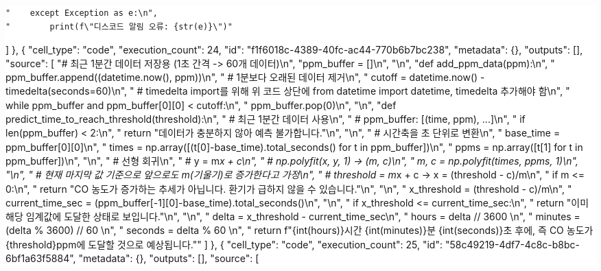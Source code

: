     "    except Exception as e:\n",
    "        print(f\"디스코드 알림 오류: {str(e)}\")"
   ]
  },
  {
   "cell_type": "code",
   "execution_count": 24,
   "id": "f1f6018c-4389-40fc-ac44-770b6b7bc238",
   "metadata": {},
   "outputs": [],
   "source": [
    "# 최근 1분간 데이터 저장용 (1초 간격 -> 60개 데이터)\n",
    "ppm_buffer = []\n",
    "\n",
    "def add_ppm_data(ppm):\n",
    "    ppm_buffer.append((datetime.now(), ppm))\n",
    "    # 1분보다 오래된 데이터 제거\n",
    "    cutoff = datetime.now() - timedelta(seconds=60)\n",
    "    # timedelta import를 위해 위 코드 상단에 from datetime import datetime, timedelta 추가해야 함\n",
    "    while ppm_buffer and ppm_buffer[0][0] < cutoff:\n",
    "        ppm_buffer.pop(0)\n",
    "\n",
    "def predict_time_to_reach_threshold(threshold):\n",
    "    # 최근 1분간 데이터 사용\n",
    "    # ppm_buffer: [(time, ppm), ...]\n",
    "    if len(ppm_buffer) < 2:\n",
    "        return \"데이터가 충분하지 않아 예측 불가합니다.\"\n",
    "\n",
    "    # 시간축을 초 단위로 변환\n",
    "    base_time = ppm_buffer[0][0]\n",
    "    times = np.array([(t[0]-base_time).total_seconds() for t in ppm_buffer])\n",
    "    ppms = np.array([t[1] for t in ppm_buffer])\n",
    "\n",
    "    # 선형 회귀\n",
    "    # y = m*x + c\n",
    "    # np.polyfit(x, y, 1) -> (m, c)\n",
    "    m, c = np.polyfit(times, ppms, 1)\n",
    "\n",
    "    # 현재 마지막 값 기준으로 앞으로도 m(기울기)로 증가한다고 가정\n",
    "    # threshold = m*x + c -> x = (threshold - c)/m\n",
    "    if m <= 0:\n",
    "        return \"CO 농도가 증가하는 추세가 아닙니다. 환기가 급하지 않을 수 있습니다.\"\n",
    "\n",
    "    x_threshold = (threshold - c)/m\n",
    "    current_time_sec = (ppm_buffer[-1][0]-base_time).total_seconds()\n",
    "\n",
    "    if x_threshold <= current_time_sec:\n",
    "        return \"이미 해당 임계값에 도달한 상태로 보입니다.\"\n",
    "\n",
    "    delta = x_threshold - current_time_sec\n",
    "    hours = delta // 3600  \n",
    "    minutes = (delta % 3600) // 60  \n",
    "    seconds = delta % 60  \n",
    "    return f\"{int(hours)}시간 {int(minutes)}분 {int(seconds)}초 후에, 즉 CO 농도가 {threshold}ppm에 도달할 것으로 예상됩니다.\""
   ]
  },
  {
   "cell_type": "code",
   "execution_count": 25,
   "id": "58c49219-4df7-4c8c-b8bc-6bf1a63f5884",
   "metadata": {},
   "outputs": [],
   "source": [